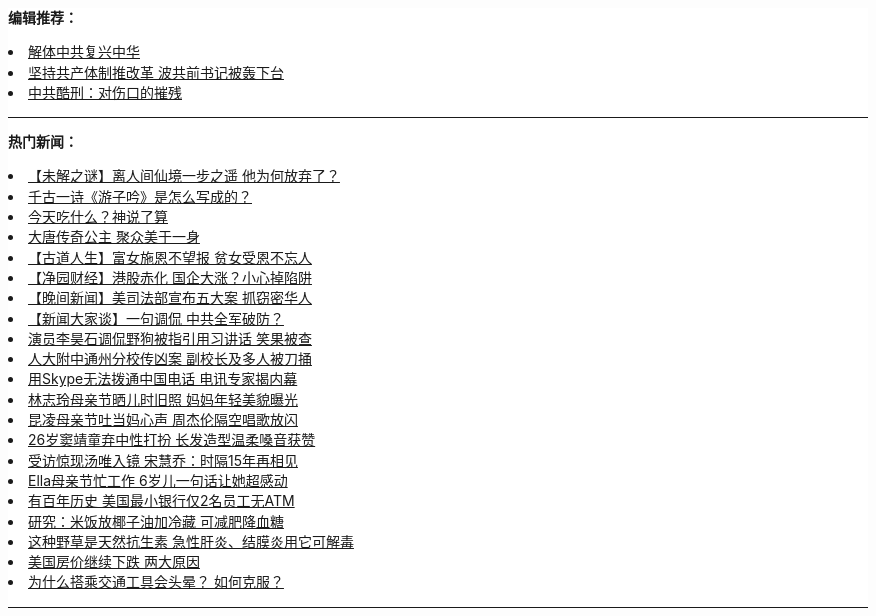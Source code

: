 
<strong>编辑推荐：</strong>
<li><a href="https://github.com/19920513/djy/blob/master/gb/18/3/21/n10237682.md?dfh#1" target="_blank">解体中共复兴中华</a></li><li><a href="https://github.com/tsiac2612/djy/blob/master/gb/17/12/29/n10006546.md#1" target="_blank">坚持共产体制推改革 波共前书记被轰下台</a></li><li><a href="https://github.com/tsiac2612/djy/blob/master/gb/12/9/5/n3675948.md#1" target="_blank">中共酷刑：对伤口的摧残</a></li>
<hr>

<strong>热门新闻：</strong>
<li><a href="https://github.com/19920513/djy/blob/master/gb/23/5/13/n13995977.md#1">【未解之谜】离人间仙境一步之遥 他为何放弃了？</a></li>
<li><a href="https://github.com/19920513/djy/blob/master/gb/23/5/9/n13991887.md#1">千古一诗《游子吟》是怎么写成的？</a></li>
<li><a href="https://github.com/19920513/djy/blob/master/gb/5/3/26/n866643.md#1">今天吃什么？神说了算</a></li>
<li><a href="https://github.com/19920513/djy/blob/master/gb/23/5/11/n13993884.md#1">大唐传奇公主 聚众美于一身</a></li>
<li><a href="https://github.com/19920513/djy/blob/master/gb/23/4/10/n13969695.md#1">【古道人生】富女施恩不望报 贫女受恩不忘人</a></li>
<li><a href="https://github.com/19920513/djy/blob/master/gb/23/5/17/n13998937.md#1">【净园财经】港股赤化 国企大涨？小心掉陷阱</a></li>
<li><a href="https://github.com/19920513/djy/blob/master/gb/23/5/17/n13998792.md#1">【晚间新闻】美司法部宣布五大案 抓窃密华人</a></li>
<li><a href="https://github.com/19920513/djy/blob/master/gb/23/5/17/n13998901.md#1">【新闻大家谈】一句调侃 中共全军破防？</a></li>
<li><a href="https://github.com/19920513/djy/blob/master/gb/23/5/15/n13997337.md#1">演员李昊石调侃野狗被指引用习讲话 笑果被查</a></li>
<li><a href="https://github.com/19920513/djy/blob/master/gb/23/5/15/n13997631.md#1">人大附中通州分校传凶案 副校长及多人被刀捅</a></li>
<li><a href="https://github.com/19920513/djy/blob/master/gb/23/5/15/n13997349.md#1">用Skype无法拨通中国电话 电讯专家揭内幕</a></li>
<li><a href="https://github.com/19920513/djy/blob/master/gb/23/5/14/n13996872.md#1">林志玲母亲节晒儿时旧照 妈妈年轻美貌曝光</a></li>
<li><a href="https://github.com/19920513/djy/blob/master/gb/23/5/15/n13997626.md#1">昆凌母亲节吐当妈心声 周杰伦隔空唱歌放闪</a></li>
<li><a href="https://github.com/19920513/djy/blob/master/gb/23/5/15/n13997694.md#1">26岁窦靖童弃中性打扮 长发造型温柔嗓音获赞</a></li>
<li><a href="https://github.com/19920513/djy/blob/master/gb/23/5/14/n13996993.md#1">受访惊现汤唯入镜 宋慧乔：时隔15年再相见</a></li>
<li><a href="https://github.com/19920513/djy/blob/master/gb/23/5/14/n13996948.md#1">Ella母亲节忙工作 6岁儿一句话让她超感动</a></li>
<li><a href="https://github.com/19920513/djy/blob/master/gb/23/5/15/n13997264.md#1">有百年历史 美国最小银行仅2名员工无ATM</a></li>
<li><a href="https://github.com/19920513/djy/blob/master/gb/23/5/4/n13988116.md#1">研究：米饭放椰子油加冷藏 可减肥降血糖</a></li>
<li><a href="https://github.com/19920513/djy/blob/master/gb/23/5/15/n13997697.md#1">这种野草是天然抗生素 急性肝炎、结膜炎用它可解毒</a></li>
<li><a href="https://github.com/19920513/djy/blob/master/gb/23/5/15/n13997172.md#1">美国房价继续下跌 两大原因</a></li>
<li><a href="https://github.com/19920513/djy/blob/master/gb/23/5/15/n13997314.md#1">为什么搭乘交通工具会头晕？ 如何克服？</a></li>
<hr>
